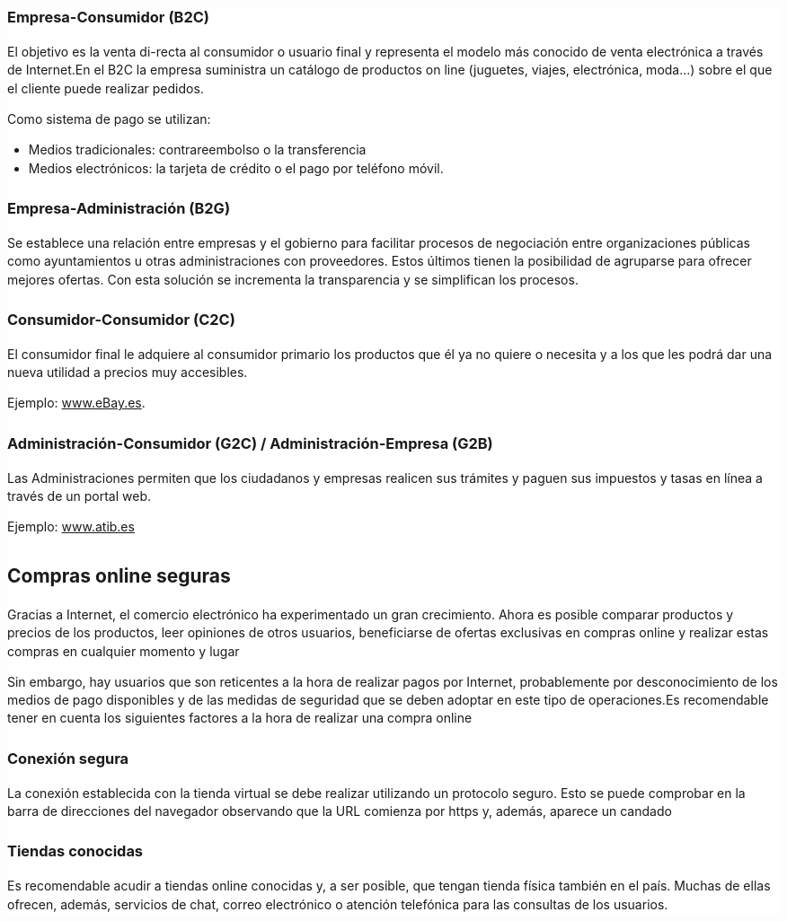 ### Empresa-Consumidor (B2C)

El objetivo es la venta di-recta al consumidor o usuario final y representa el modelo más conocido de venta electrónica a través de Internet.En el B2C la empresa suministra un catálogo de productos on line (juguetes, viajes, electrónica, moda...) sobre el que el cliente puede realizar pedidos.

Como sistema de pago se utilizan:

- Medios tradicionales: contrareembolso o la transferencia
- Medios electrónicos: la tarjeta de crédito o el pago por teléfono móvil.

### Empresa-Administración (B2G)

Se establece una relación entre empresas y el gobierno para facilitar procesos de negociación entre organizaciones públicas como ayuntamientos u otras administraciones con proveedores. Estos últimos tienen la posibilidad de agruparse para ofrecer mejores ofertas. Con esta solución se incrementa la transparencia y se simplifican los procesos.

### Consumidor-Consumidor (C2C)

El consumidor final le adquiere al consumidor primario los productos que él ya no quiere o necesita y a los que les podrá dar una nueva utilidad a precios muy accesibles.

Ejemplo: www.eBay.es.

### Administración-Consumidor (G2C) / Administración-Empresa (G2B)

Las Administraciones permiten que los ciudadanos y empresas realicen sus trámites y paguen sus impuestos y tasas en línea a través de un portal web.

Ejemplo: www.atib.es

## Compras online seguras

Gracias a Internet, el comercio electrónico ha experimentado un gran crecimiento. Ahora es posible comparar productos y precios de los productos, leer opiniones de otros usuarios, beneficiarse de ofertas exclusivas en compras online y realizar estas compras en cualquier momento y lugar

Sin embargo, hay usuarios que son reticentes a la hora de realizar pagos por Internet, probablemente por desconocimiento de los medios de pago disponibles y de las medidas de seguridad que se deben adoptar en este tipo de operaciones.Es recomendable tener en cuenta los siguientes factores a la hora de realizar una compra online

### Conexión segura

La conexión establecida con la tienda virtual se debe realizar utilizando un protocolo seguro. Esto se puede comprobar en la barra de direcciones del navegador observando que la URL comienza por https y, además, aparece un candado

### Tiendas conocidas

Es recomendable acudir a tiendas online conocidas y, a ser posible, que tengan tienda física también en el país. Muchas de ellas ofrecen, además, servicios de chat, correo electrónico o atención telefónica para las consultas de los usuarios.
